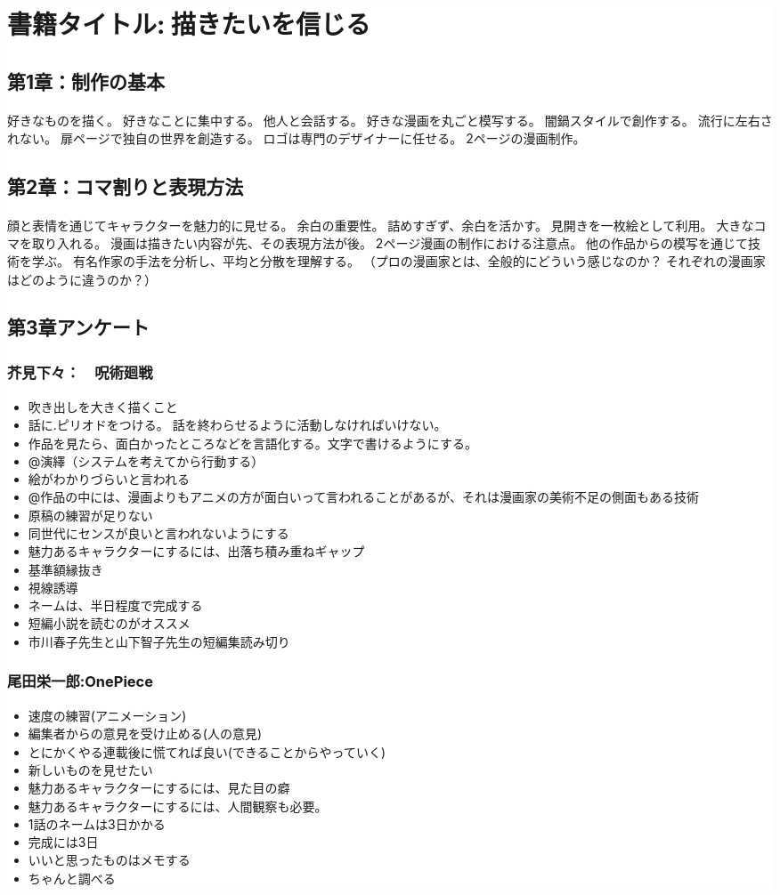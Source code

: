 #  書籍タイトル: 描きたいを信じる

## 第1章：制作の基本
好きなものを描く。
好きなことに集中する。
他人と会話する。
好きな漫画を丸ごと模写する。
闇鍋スタイルで創作する。
流行に左右されない。
扉ページで独自の世界を創造する。
ロゴは専門のデザイナーに任せる。
2ページの漫画制作。


## 第2章：コマ割りと表現方法
顔と表情を通じてキャラクターを魅力的に見せる。
余白の重要性。
詰めすぎず、余白を活かす。
見開きを一枚絵として利用。
大きなコマを取り入れる。
漫画は描きたい内容が先、その表現方法が後。
2ページ漫画の制作における注意点。
他の作品からの模写を通じて技術を学ぶ。
有名作家の手法を分析し、平均と分散を理解する。
（プロの漫画家とは、全般的にどういう感じなのか？ それぞれの漫画家はどのように違うのか？）

## 第3章アンケート

### 芥見下々：　呪術廻戦
- 吹き出しを大きく描くこと
- 話に.ピリオドをつける。 話を終わらせるように活動しなければいけない。
- 作品を見たら、面白かったところなどを言語化する。文字で書けるようにする。
- @演繹（システムを考えてから行動する）
- 絵がわかりづらいと言われる
- @作品の中には、漫画よりもアニメの方が面白いって言われることがあるが、それは漫画家の美術不足の側面もある技術
- 原稿の練習が足りない
- 同世代にセンスが良いと言われないようにする
- 魅力あるキャラクターにするには、出落ち積み重ねギャップ
- 基準額縁抜き
- 視線誘導
- ネームは、半日程度で完成する
- 短編小説を読むのがオススメ
- 市川春子先生と山下智子先生の短編集読み切り

### 尾田栄一郎:OnePiece
- 速度の練習(アニメーション)
- 編集者からの意見を受け止める(人の意見)
- とにかくやる連載後に慌てれば良い(できることからやっていく)
- 新しいものを見せたい
- 魅力あるキャラクターにするには、見た目の癖
- 魅力あるキャラクターにするには、人間観察も必要。
- 1話のネームは3日かかる
- 完成には3日
- いいと思ったものはメモする
- ちゃんと調べる
